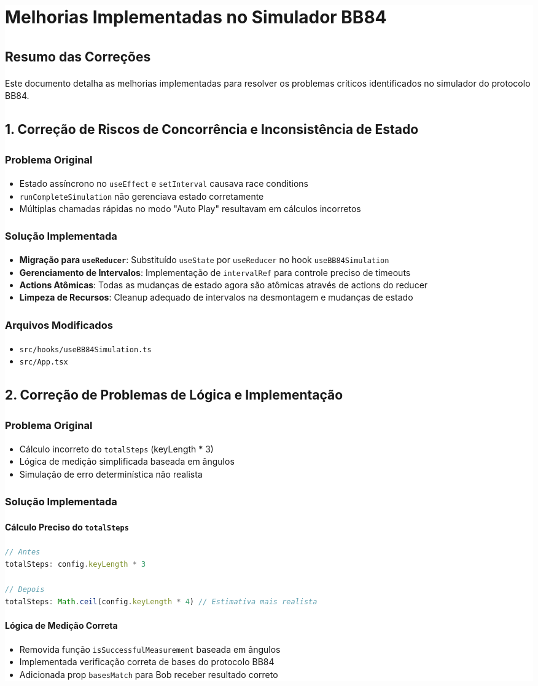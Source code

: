 # Melhorias Implementadas no Simulador BB84

## Resumo das Correções

Este documento detalha as melhorias implementadas para resolver os problemas críticos identificados no simulador do protocolo BB84.

## 1. Correção de Riscos de Concorrência e Inconsistência de Estado

### Problema Original
- Estado assíncrono no `useEffect` e `setInterval` causava race conditions
- `runCompleteSimulation` não gerenciava estado corretamente
- Múltiplas chamadas rápidas no modo "Auto Play" resultavam em cálculos incorretos

### Solução Implementada
- **Migração para `useReducer`**: Substituído `useState` por `useReducer` no hook `useBB84Simulation`
- **Gerenciamento de Intervalos**: Implementação de `intervalRef` para controle preciso de timeouts
- **Actions Atômicas**: Todas as mudanças de estado agora são atômicas através de actions do reducer
- **Limpeza de Recursos**: Cleanup adequado de intervalos na desmontagem e mudanças de estado

### Arquivos Modificados
- `src/hooks/useBB84Simulation.ts`
- `src/App.tsx`

## 2. Correção de Problemas de Lógica e Implementação

### Problema Original
- Cálculo incorreto do `totalSteps` (keyLength * 3)
- Lógica de medição simplificada baseada em ângulos
- Simulação de erro determinística não realista

### Solução Implementada

#### Cálculo Preciso do `totalSteps`
```typescript
// Antes
totalSteps: config.keyLength * 3

// Depois
totalSteps: Math.ceil(config.keyLength * 4) // Estimativa mais realista
```

#### Lógica de Medição Correta
- Removida função `isSuccessfulMeasurement` baseada em ângulos
- Implementada verificação correta de bases do protocolo BB84
- Adicionada prop `basesMatch` para Bob receber resultado correto
